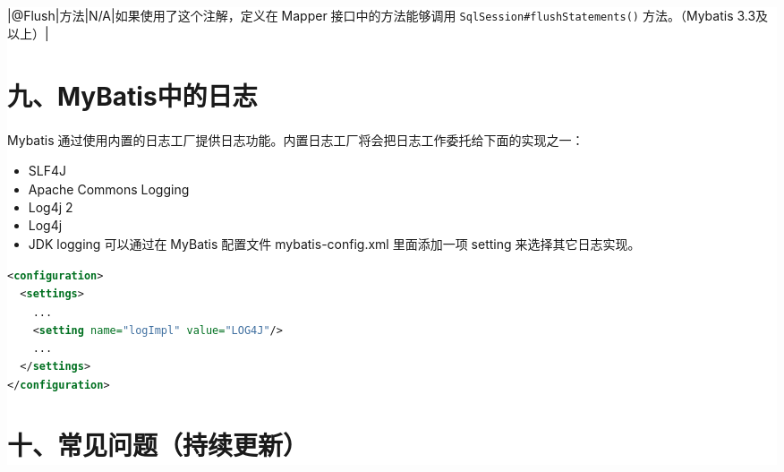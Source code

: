 |@Flush|方法|N/A|如果使用了这个注解，定义在 Mapper 接口中的方法能够调用 `SqlSession#flushStatements()` 方法。（Mybatis 3.3及以上）|

# 九、MyBatis中的日志
Mybatis 通过使用内置的日志工厂提供日志功能。内置日志工厂将会把日志工作委托给下面的实现之一：

* SLF4J
* Apache Commons Logging
* Log4j 2
* Log4j
* JDK logging
可以通过在 MyBatis 配置文件 mybatis-config.xml 里面添加一项 setting 来选择其它日志实现。

```xml
<configuration>
  <settings>
    ...
    <setting name="logImpl" value="LOG4J"/>
    ...
  </settings>
</configuration>
```
# 十、常见问题（持续更新）